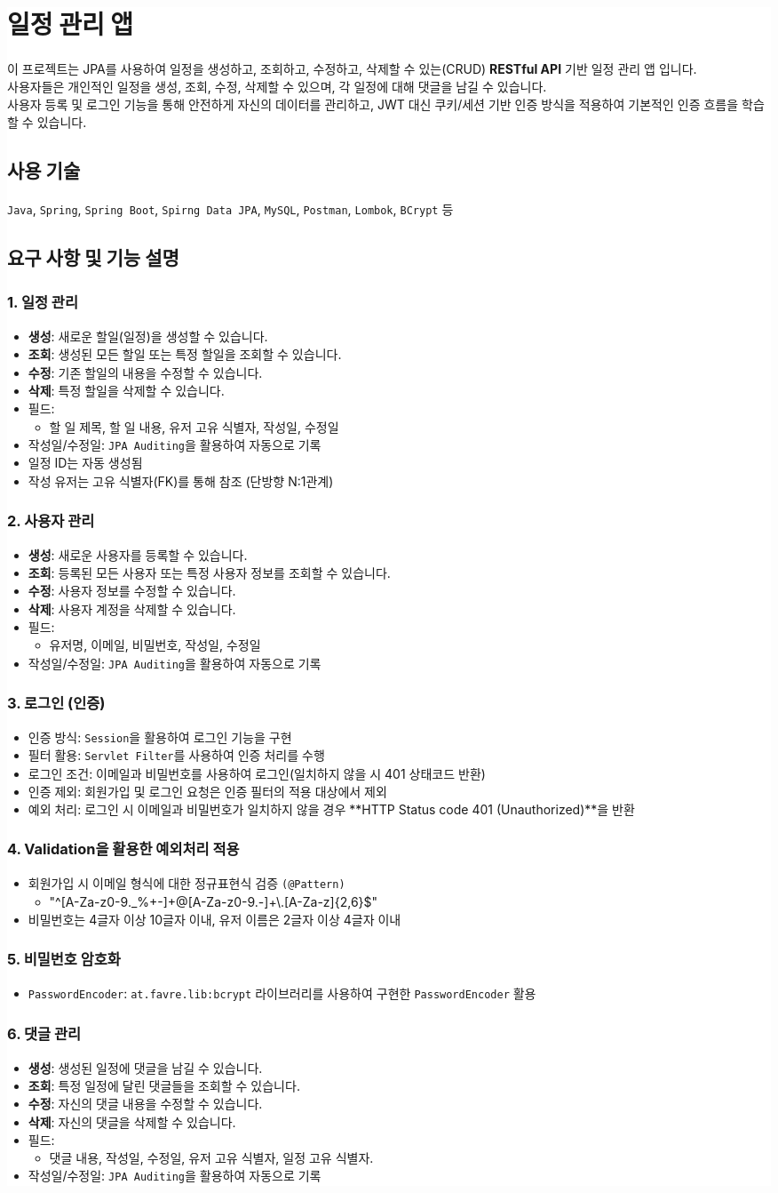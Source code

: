 # 일정 관리 앱

이 프로젝트는 JPA를 사용하여 일정을 생성하고, 조회하고, 수정하고, 삭제할 수 있는(CRUD) **RESTful API** 기반 일정 관리 앱 입니다.  
사용자들은 개인적인 일정을 생성, 조회, 수정, 삭제할 수 있으며, 각 일정에 대해 댓글을 남길 수 있습니다.  
사용자 등록 및 로그인 기능을 통해 안전하게 자신의 데이터를 관리하고, JWT 대신 쿠키/세션 기반 인증 방식을 적용하여 기본적인 인증 흐름을 학습할 수 있습니다. 

## 사용 기술
`Java`, `Spring`, `Spring Boot`, `Spirng Data JPA`, `MySQL`, `Postman`, `Lombok`, `BCrypt` 등

## 요구 사항 및 기능 설명

### 1. 일정 관리
- **생성**: 새로운 할일(일정)을 생성할 수 있습니다.
- **조회**: 생성된 모든 할일 또는 특정 할일을 조회할 수 있습니다.
- **수정**: 기존 할일의 내용을 수정할 수 있습니다.
- **삭제**: 특정 할일을 삭제할 수 있습니다.
- 필드:
  - 할 일 제목, 할 일 내용, 유저 고유 식별자, 작성일, 수정일
- 작성일/수정일: `JPA Auditing`을 활용하여 자동으로 기록
- 일정 ID는 자동 생성됨
- 작성 유저는 고유 식별자(FK)를 통해 참조 (단방향 N:1관계)


### 2. 사용자 관리
- **생성**: 새로운 사용자를 등록할 수 있습니다.
- **조회**: 등록된 모든 사용자 또는 특정 사용자 정보를 조회할 수 있습니다.
- **수정**: 사용자 정보를 수정할 수 있습니다.
- **삭제**: 사용자 계정을 삭제할 수 있습니다.
- 필드: 
  - 유저명, 이메일, 비밀번호, 작성일, 수정일
- 작성일/수정일: `JPA Auditing`을 활용하여 자동으로 기록

### 3. 로그인 (인증)
- 인증 방식: `Session`을 활용하여 로그인 기능을 구현
- 필터 활용: `Servlet Filter`를 사용하여 인증 처리를 수행
- 로그인 조건: 이메일과 비밀번호를 사용하여 로그인(일치하지 않을 시 401 상태코드 반환)
- 인증 제외: 회원가입 및 로그인 요청은 인증 필터의 적용 대상에서 제외
- 예외 처리: 로그인 시 이메일과 비밀번호가 일치하지 않을 경우 **HTTP Status code 401 (Unauthorized)**을 반환

### 4. Validation을 활용한 예외처리 적용
- 회원가입 시 이메일 형식에 대한 정규표현식 검증 `(@Pattern)`
  - "^[A-Za-z0-9._%+-]+@[A-Za-z0-9.-]+\\.[A-Za-z]{2,6}$"
- 비밀번호는 4글자 이상 10글자 이내, 유저 이름은 2글자 이상 4글자 이내

### 5. 비밀번호 암호화
- `PasswordEncoder`: `at.favre.lib:bcrypt` 라이브러리를 사용하여 구현한 `PasswordEncoder` 활용

### 6. 댓글 관리
- **생성**: 생성된 일정에 댓글을 남길 수 있습니다.
- **조회**: 특정 일정에 달린 댓글들을 조회할 수 있습니다.
- **수정**: 자신의 댓글 내용을 수정할 수 있습니다.
- **삭제**: 자신의 댓글을 삭제할 수 있습니다.
- 필드: 
   - 댓글 내용, 작성일, 수정일, 유저 고유 식별자, 일정 고유 식별자.
- 작성일/수정일: `JPA Auditing`을 활용하여 자동으로 기록
